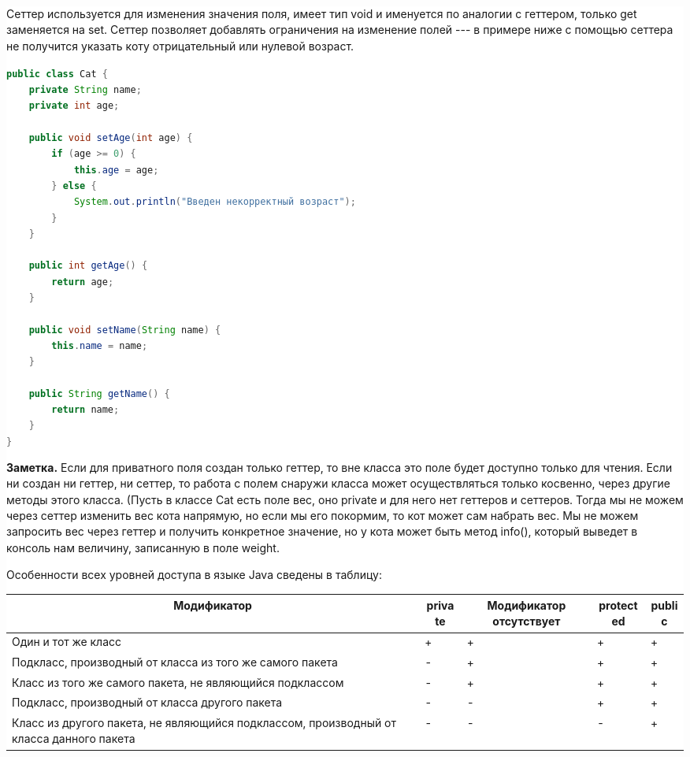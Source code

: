 Сеттер используется для изменения значения поля, имеет тип void и
именуется по аналогии с геттером, только get заменяется на set. Сеттер
позволяет добавлять ограничения на изменение полей --- в примере ниже с
помощью сеттера не получится указать коту отрицательный или нулевой
возраст.

```java
public class Cat {
    private String name;
    private int age;

    public void setAge(int age) {
        if (age >= 0) {
            this.age = age;
        } else {
            System.out.println("Введен некорректный возраст");
        }
    }

    public int getAge() {
        return age;
    }

    public void setName(String name) {
        this.name = name;
    }

    public String getName() {
        return name;
    }
}
```

**Заметка.** Если для приватного поля создан только геттер, то вне
класса это поле будет доступно только для чтения. Если ни создан ни
геттер, ни сеттер, то работа с полем снаружи класса может
осуществляться только косвенно, через другие методы этого класса.
(Пусть в классе Cat есть поле вес, оно private и для него нет геттеров
и сеттеров. Тогда мы не можем через сеттер изменить вес кота напрямую,
но если мы его покормим, то кот может сам набрать вес. Мы не можем
запросить вес через геттер и получить конкретное значение, но у кота
может быть метод info(), который выведет в консоль нам величину,
записанную в поле weight.

Особенности всех уровней доступа в языке Java сведены в таблицу:

| Модификатор                                                                             | private | Модификатор отсутствует | protected | public |
|-----------------------------------------------------------------------------------------|---------|-------------------------|-----------|--------|
| Один и тот же класс                                                                     | +       | +                       | +         | +      |
| Подкласс, производный от класса из того же самого пакета                                | -       | +                       | +         | +      |
| Класс из того же самого пакета, не являющийся подклассом                                | -       | +                       | +         | +      |
| Подкласс, производный от класса другого пакета                                          | -       | -                       | +         | +      |
| Класс из другого пакета, не являющийся подклассом, производный от класса данного пакета | -       | -                       | -         | +      |
